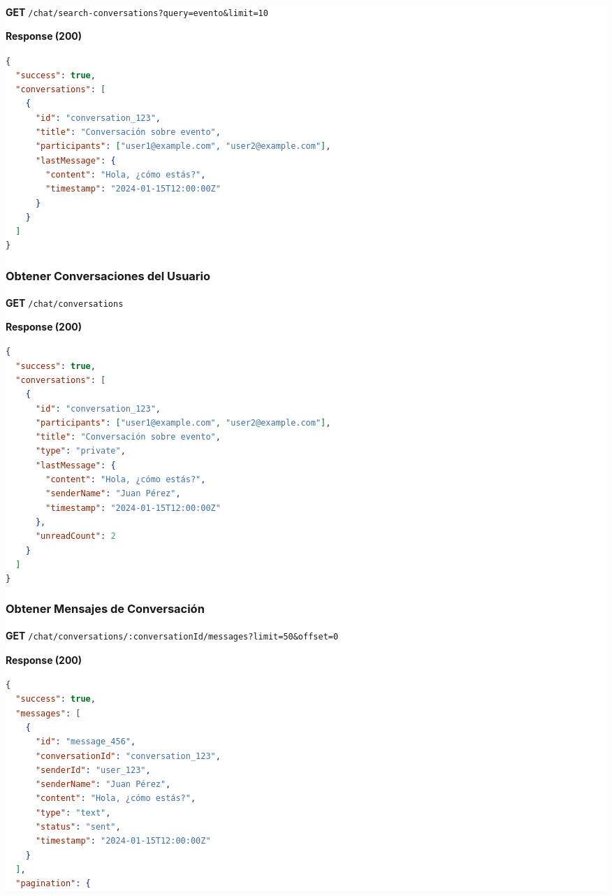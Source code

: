 **GET** `/chat/search-conversations?query=evento&limit=10`

**Response (200)**
```json
{
  "success": true,
  "conversations": [
    {
      "id": "conversation_123",
      "title": "Conversación sobre evento",
      "participants": ["user1@example.com", "user2@example.com"],
      "lastMessage": {
        "content": "Hola, ¿cómo estás?",
        "timestamp": "2024-01-15T12:00:00Z"
      }
    }
  ]
}
```

### Obtener Conversaciones del Usuario

**GET** `/chat/conversations`

**Response (200)**
```json
{
  "success": true,
  "conversations": [
    {
      "id": "conversation_123",
      "participants": ["user1@example.com", "user2@example.com"],
      "title": "Conversación sobre evento",
      "type": "private",
      "lastMessage": {
        "content": "Hola, ¿cómo estás?",
        "senderName": "Juan Pérez",
        "timestamp": "2024-01-15T12:00:00Z"
      },
      "unreadCount": 2
    }
  ]
}
```

### Obtener Mensajes de Conversación

**GET** `/chat/conversations/:conversationId/messages?limit=50&offset=0`

**Response (200)**
```json
{
  "success": true,
  "messages": [
    {
      "id": "message_456",
      "conversationId": "conversation_123",
      "senderId": "user_123",
      "senderName": "Juan Pérez",
      "content": "Hola, ¿cómo estás?",
      "type": "text",
      "status": "sent",
      "timestamp": "2024-01-15T12:00:00Z"
    }
  ],
  "pagination": {
```